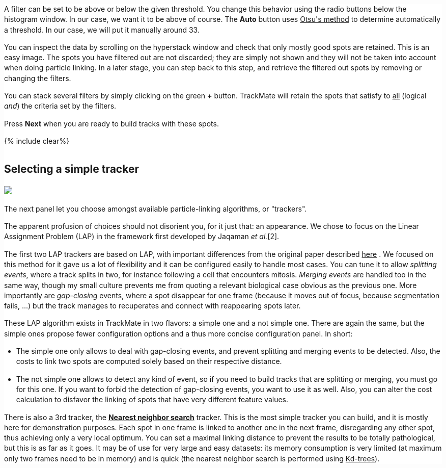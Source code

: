 A filter can be set to be above or below the given threshold. You change this behavior using the radio buttons below the histogram window. In our case, we want it to be above of course. The **Auto** button uses [Otsu's method](wikipedia_Otsu%27s_method "wikilink") to determine automatically a threshold. In our case, we will put it manually around 33.

You can inspect the data by scrolling on the hyperstack window and check that only mostly good spots are retained. This is an easy image. The spots you have filtered out are not discarded; they are simply not shown and they will not be taken into account when doing particle linking. In a later stage, you can step back to this step, and retrieve the filtered out spots by removing or changing the filters.

You can stack several filters by simply clicking on the green **+** button. TrackMate will retain the spots that satisfy to <u>all</u> (logical *and*) the criteria set by the filters.

Press **Next** when you are ready to build tracks with these spots.

{% include clear%}


## Selecting a simple tracker

![](TrackMate_TrackerChoice.png)

The next panel let you choose amongst available particle-linking algorithms, or "trackers".

The apparent profusion of choices should not disorient you, for it just that: an appearance. We chose to focus on the Linear Assignment Problem (LAP) in the framework first developed by Jaqaman *et al.*\[2\].

The first two LAP trackers are based on LAP, with important differences from the original paper described [here](TrackMate_algorithms#Main_differences_with_the_Jaqaman_paper.5B1.5D "wikilink") . We focused on this method for it gave us a lot of flexibility and it can be configured easily to handle most cases. You can tune it to allow *splitting events*, where a track splits in two, for instance following a cell that encounters mitosis. *Merging events* are handled too in the same way, though my small culture prevents me from quoting a relevant biological case obvious as the previous one. More importantly are *gap-closing* events, where a spot disappear for one frame (because it moves out of focus, because segmentation fails, ...) but the track manages to recuperates and connect with reappearing spots later.

These LAP algorithm exists in TrackMate in two flavors: a simple one and a not simple one. There are again the same, but the simple ones propose fewer configuration options and a thus more concise configuration panel. In short:

  - The simple one only allows to deal with gap-closing events, and prevent splitting and merging events to be detected. Also, the costs to link two spots are computed solely based on their respective distance.



  - The not simple one allows to detect any kind of event, so if you need to build tracks that are splitting or merging, you must go for this one. If you want to forbid the detection of gap-closing events, you want to use it as well. Also, you can alter the cost calculation to disfavor the linking of spots that have very different feature values.

There is also a 3rd tracker, the [**Nearest neighbor search**](wikipedia_Nearest_neighbor_search "wikilink") tracker. This is the most simple tracker you can build, and it is mostly here for demonstration purposes. Each spot in one frame is linked to another one in the next frame, disregarding any other spot, thus achieving only a very local optimum. You can set a maximal linking distance to prevent the results to be totally pathological, but this is as far as it goes. It may be of use for very large and easy datasets: its memory consumption is very limited (at maximum only two frames need to be in memory) and is quick (the nearest neighbor search is performed using [Kd-trees](wikipedia_Kd_tree "wikilink")).
